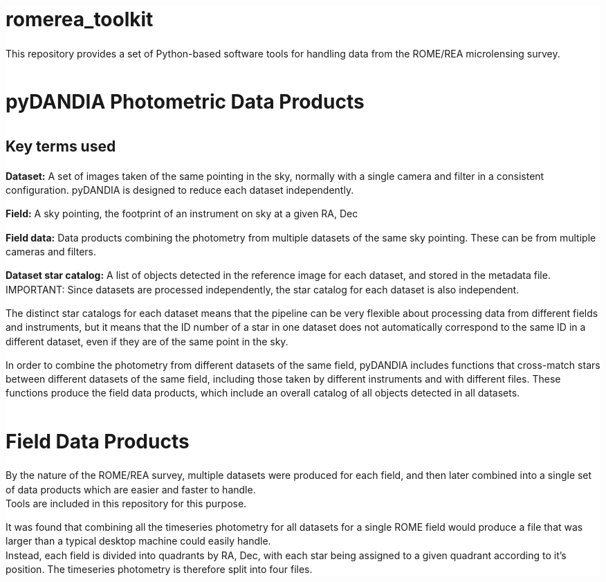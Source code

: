 # romerea_toolkit

This repository provides a set of Python-based software tools for handling data from the 
ROME/REA microlensing survey.  

# pyDANDIA Photometric Data Products

## Key terms used
**Dataset:** A set of images taken of the same pointing in the sky, normally with a single camera and filter in a consistent configuration.  pyDANDIA is designed to reduce each dataset independently.

**Field:** A sky pointing, the footprint of an instrument on sky at a given RA, Dec

**Field data:** Data products combining the photometry from multiple datasets of the same sky pointing.  These can be from multiple cameras and filters.

**Dataset star catalog:** A list of objects detected in the reference image for each dataset, and stored in the metadata file.  IMPORTANT: Since datasets are processed independently, the star catalog for each dataset is also independent.  

The distinct star catalogs for each dataset means that the pipeline can be very flexible about processing data from different fields and instruments, but it means that the ID number of a star in one dataset does not automatically correspond to the same ID in a different dataset, even if they are of the same point in the sky.  

In order to combine the photometry from different datasets of the same field, pyDANDIA includes functions that cross-match stars between different datasets of the same field, including those taken by different instruments and with different files.  These functions produce the field data products, which include an overall catalog of all objects detected in all datasets.  

# Field Data Products
By the nature of the ROME/REA survey, multiple datasets were produced for each field, and then 
later combined into a single set of data products which are easier and faster to handle.  
Tools are included in this repository for this purpose. 

It was found that combining all the timeseries photometry for all datasets for a single ROME 
field would produce a file that was larger than a typical desktop machine could easily handle.  
Instead, each field is divided into quadrants by RA, Dec, with each star being assigned to a 
given quadrant according to it’s position.  The timeseries photometry is therefore split into 
four files.
